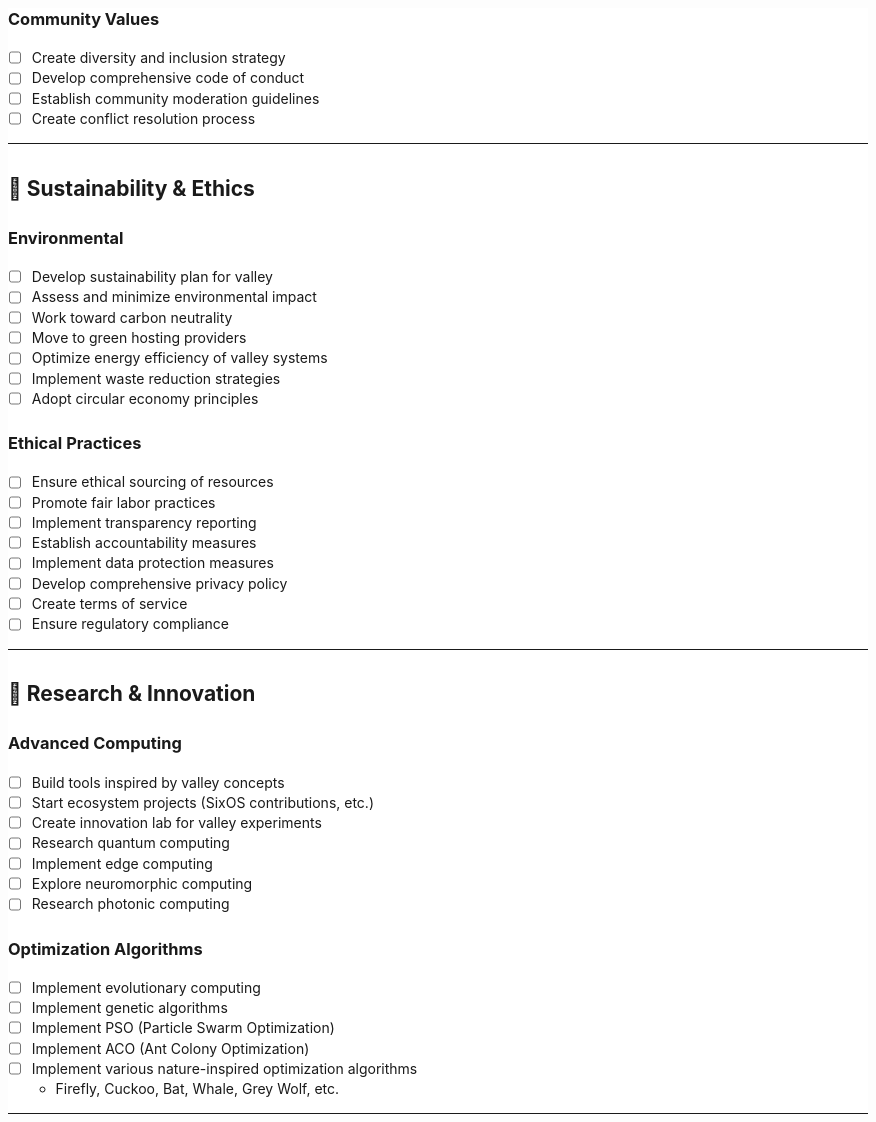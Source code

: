 ### Community Values

- [ ] Create diversity and inclusion strategy
- [ ] Develop comprehensive code of conduct
- [ ] Establish community moderation guidelines
- [ ] Create conflict resolution process

---

## 🌱 Sustainability & Ethics

### Environmental

- [ ] Develop sustainability plan for valley
- [ ] Assess and minimize environmental impact
- [ ] Work toward carbon neutrality
- [ ] Move to green hosting providers
- [ ] Optimize energy efficiency of valley systems
- [ ] Implement waste reduction strategies
- [ ] Adopt circular economy principles

### Ethical Practices

- [ ] Ensure ethical sourcing of resources
- [ ] Promote fair labor practices
- [ ] Implement transparency reporting
- [ ] Establish accountability measures
- [ ] Implement data protection measures
- [ ] Develop comprehensive privacy policy
- [ ] Create terms of service
- [ ] Ensure regulatory compliance

---

## 🔬 Research & Innovation

### Advanced Computing

- [ ] Build tools inspired by valley concepts
- [ ] Start ecosystem projects (SixOS contributions, etc.)
- [ ] Create innovation lab for valley experiments
- [ ] Research quantum computing
- [ ] Implement edge computing
- [ ] Explore neuromorphic computing
- [ ] Research photonic computing

### Optimization Algorithms

- [ ] Implement evolutionary computing
- [ ] Implement genetic algorithms
- [ ] Implement PSO (Particle Swarm Optimization)
- [ ] Implement ACO (Ant Colony Optimization)
- [ ] Implement various nature-inspired optimization algorithms
  - Firefly, Cuckoo, Bat, Whale, Grey Wolf, etc.

---
